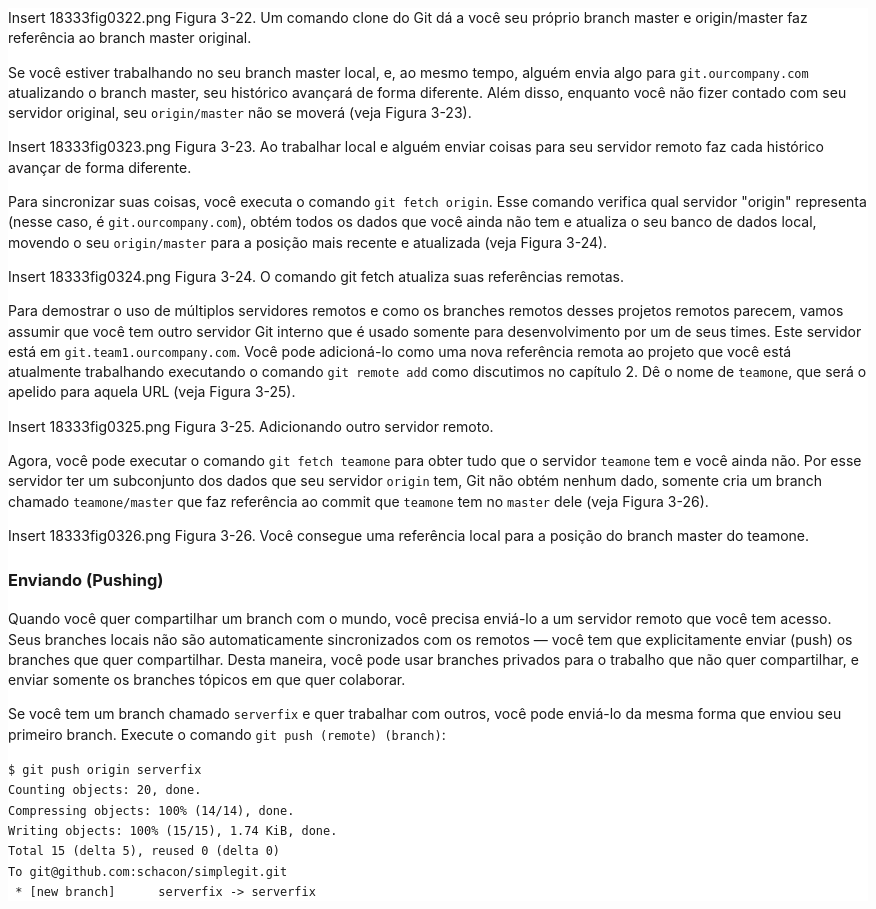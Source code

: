 Insert 18333fig0322.png
Figura 3-22. Um comando clone do Git dá a você seu próprio branch master e origin/master faz referência ao branch master original.

Se você estiver trabalhando no seu branch master local, e, ao mesmo tempo, alguém envia algo para `git.ourcompany.com` atualizando o branch master, seu histórico avançará de forma diferente. Além disso, enquanto você não fizer contado com seu servidor original, seu `origin/master` não se moverá (veja Figura 3-23).

Insert 18333fig0323.png
Figura 3-23. Ao trabalhar local e alguém enviar coisas para seu servidor remoto faz cada histórico avançar de forma diferente.

Para sincronizar suas coisas, você executa o comando `git fetch origin`. Esse comando verifica qual servidor "origin" representa (nesse caso, é `git.ourcompany.com`), obtém todos os dados que você ainda não tem e atualiza o seu banco de dados local, movendo o seu `origin/master` para a posição mais recente e atualizada (veja Figura 3-24).

Insert 18333fig0324.png
Figura 3-24. O comando git fetch atualiza suas referências remotas.

Para demostrar o uso de múltiplos servidores remotos e como os branches remotos desses projetos remotos parecem, vamos assumir que você tem outro servidor Git interno que é usado somente para desenvolvimento por um de seus times. Este servidor está em `git.team1.ourcompany.com`. Você pode adicioná-lo como uma nova referência remota ao projeto que você está atualmente trabalhando executando o comando `git remote add` como discutimos no capítulo 2. Dê o nome de `teamone`, que será o apelido para aquela URL (veja Figura 3-25).

Insert 18333fig0325.png
Figura 3-25. Adicionando outro servidor remoto.

Agora, você pode executar o comando `git fetch teamone` para obter tudo que o servidor `teamone` tem e você ainda não. Por esse servidor ter um subconjunto dos dados que seu servidor `origin` tem, Git não obtém nenhum dado, somente cria um branch chamado `teamone/master` que faz referência ao commit que `teamone` tem no `master` dele (veja Figura 3-26).

Insert 18333fig0326.png
Figura 3-26. Você consegue uma referência local para a posição do branch master do teamone.

### Enviando (Pushing) ###

Quando você quer compartilhar um branch com o mundo, você precisa enviá-lo a um servidor remoto que você tem acesso. Seus branches locais não são automaticamente sincronizados com os remotos — você tem que explicitamente enviar (push) os branches que quer compartilhar. Desta maneira, você pode usar branches privados para o trabalho que não quer compartilhar, e enviar somente os branches tópicos em que quer colaborar.

Se você tem um branch chamado `serverfix` e quer trabalhar com outros, você pode enviá-lo da mesma forma que enviou seu primeiro branch. Execute o comando `git push (remote) (branch)`:

    $ git push origin serverfix
    Counting objects: 20, done.
    Compressing objects: 100% (14/14), done.
    Writing objects: 100% (15/15), 1.74 KiB, done.
    Total 15 (delta 5), reused 0 (delta 0)
    To git@github.com:schacon/simplegit.git
     * [new branch]      serverfix -> serverfix
